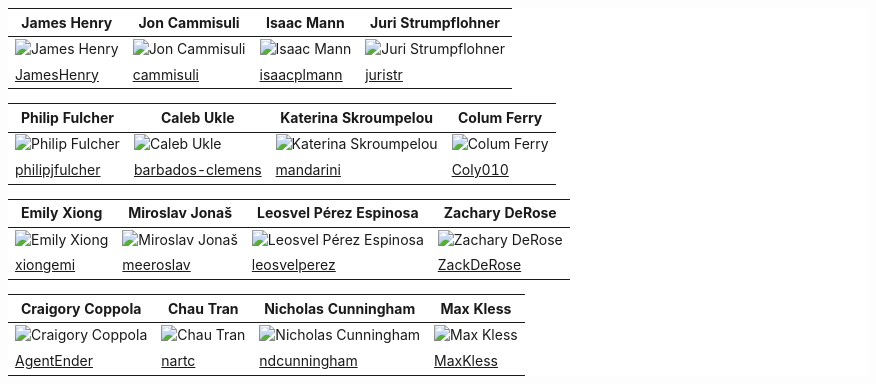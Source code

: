 | James Henry                                                              | Jon Cammisuli                                                            | Isaac Mann                                                           | Juri Strumpflohner                                                           |
| ------------------------------------------------------------------------ | ------------------------------------------------------------------------ | -------------------------------------------------------------------- | ---------------------------------------------------------------------------- |
| ![James Henry](https://avatars.githubusercontent.com/u/900523?s=160&v=4) | ![Jon Cammisuli](https://avatars2.githubusercontent.com/u/4332460?s=160) | ![Isaac Mann](https://avatars1.githubusercontent.com/u/861504?s=160) | ![Juri Strumpflohner](https://avatars1.githubusercontent.com/u/542458?s=160) |
| [JamesHenry](https://github.com/JamesHenry)                              | [cammisuli](https://github.com/cammisuli)                                | [isaacplmann](https://github.com/isaacplmann)                        | [juristr](https://github.com/juristr)                                        |

| Philip Fulcher                                                            | Caleb Ukle                                                            | Katerina Skroumpelou                                                            | Colum Ferry                                                            |
| ------------------------------------------------------------------------- | --------------------------------------------------------------------- | ------------------------------------------------------------------------------- | ---------------------------------------------------------------------- |
| ![Philip Fulcher](https://avatars1.githubusercontent.com/u/1536471?s=160) | ![Caleb Ukle](https://avatars.githubusercontent.com/u/23272162?s=160) | ![Katerina Skroumpelou](https://avatars0.githubusercontent.com/u/6603745?s=160) | ![Colum Ferry](https://avatars.githubusercontent.com/u/12140467?s=160) |
| [philipjfulcher](https://github.com/philipjfulcher)                       | [barbados-clemens](https://github.com/barbados-clemens)               | [mandarini](https://github.com/mandarini)                                       | [Coly010](https://github.com/Coly010)                                  |

| Emily Xiong                                                            | Miroslav Jonaš                                                          | Leosvel Pérez Espinosa                                                            | Zachary DeRose                                                           |
| ---------------------------------------------------------------------- | ----------------------------------------------------------------------- | --------------------------------------------------------------------------------- | ------------------------------------------------------------------------ |
| ![Emily Xiong](https://avatars.githubusercontent.com/u/16211801?s=160) | ![Miroslav Jonaš](https://avatars.githubusercontent.com/u/881612?s=160) | ![Leosvel Pérez Espinosa](https://avatars.githubusercontent.com/u/12051310?s=160) | ![Zachary DeRose](https://avatars.githubusercontent.com/u/3788405?s=160) |
| [xiongemi](https://github.com/xiongemi)                                | [meeroslav](https://github.com/meeroslav)                               | [leosvelperez](https://github.com/leosvelperez)                                   | [ZackDeRose](https://github.com/ZackDeRose)                              |

| Craigory Coppola                                                           | Chau Tran                                                            | Nicholas Cunningham                                                          | Max Kless                                                            |
| -------------------------------------------------------------------------- | -------------------------------------------------------------------- | ---------------------------------------------------------------------------- | -------------------------------------------------------------------- |
| ![Craigory Coppola](https://avatars.githubusercontent.com/u/6933928?s=160) | ![Chau Tran](https://avatars.githubusercontent.com/u/25516557?s=160) | ![Nicholas Cunningham](https://avatars.githubusercontent.com/u/338948?s=160) | ![Max Kless](https://avatars.githubusercontent.com/u/34165455?s=160) |
| [AgentEnder](https://github.com/AgentEnder)                                | [nartc](https://github.com/nartc)                                    | [ndcunningham](https://github.com/ndcunningham)                              | [MaxKless](https://github.com/MaxKless)                              |

